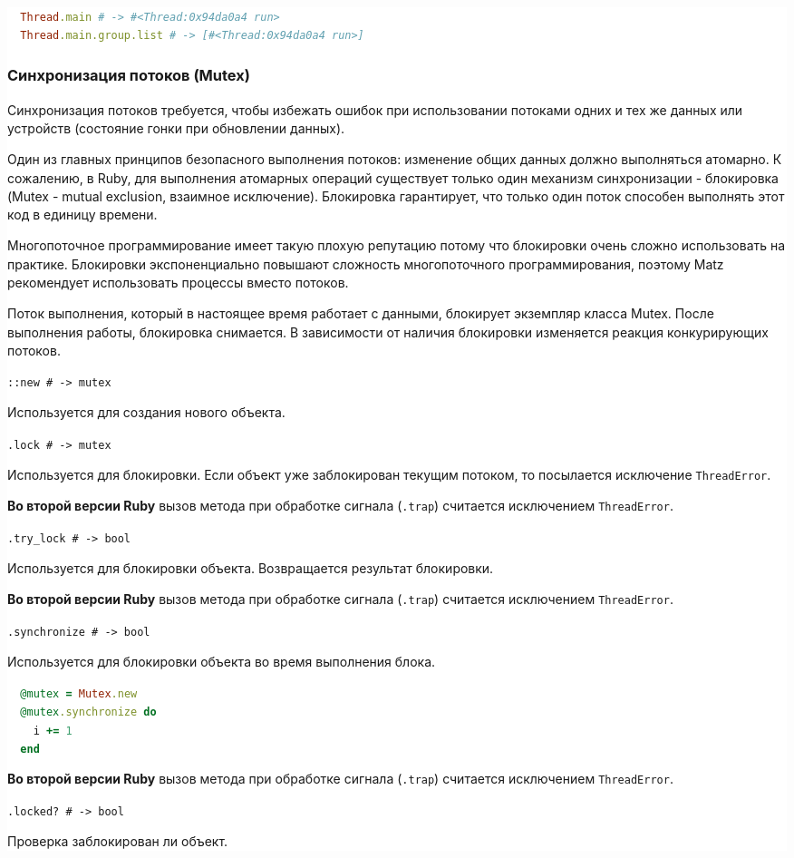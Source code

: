 ~~~~~ ruby
  Thread.main # -> #<Thread:0x94da0a4 run>
  Thread.main.group.list # -> [#<Thread:0x94da0a4 run>]
~~~~~

### Синхронизация потоков (Mutex)

Синхронизация потоков требуется, чтобы избежать ошибок при использовании потоками одних и тех же данных или устройств (состояние гонки при обновлении данных).

Один из главных принципов безопасного выполнения потоков: изменение общих данных должно выполняться атомарно. К сожалению, в Ruby, для выполнения атомарных операций существует только один механизм синхронизации - блокировка (Mutex - mutual exclusion, взаимное исключение). Блокировка гарантирует, что только один поток способен выполнять этот код в единицу времени.

Многопоточное программирование имеет такую плохую репутацию потому что блокировки очень сложно использовать на практике. Блокировки экспоненциально повышают сложность многопоточного программирования, поэтому Matz рекомендует использовать процессы вместо потоков.

Поток выполнения, который в настоящее время работает с данными, блокирует экземпляр класса Mutex. После выполнения работы, блокировка снимается. В зависимости от наличия блокировки изменяется реакция конкурирующих потоков.

`::new # -> mutex`

Используется для создания нового объекта.

`.lock # -> mutex`

Используется для блокировки. Если объект уже заблокирован текущим потоком, то посылается исключение `ThreadError`.

**Во второй версии Ruby** вызов метода при обработке сигнала (`.trap`) считается исключением `ThreadError`.

`.try_lock # -> bool`

Используется для блокировки объекта. Возвращается результат блокировки.

**Во второй версии Ruby** вызов метода при обработке сигнала (`.trap`) считается исключением `ThreadError`.

`.synchronize # -> bool`

Используется для блокировки объекта во время выполнения блока.

~~~~~ ruby
  @mutex = Mutex.new
  @mutex.synchronize do
    i += 1
  end
~~~~~

**Во второй версии Ruby** вызов метода при обработке сигнала (`.trap`) считается исключением `ThreadError`.

`.locked? # -> bool`

Проверка заблокирован ли объект.
